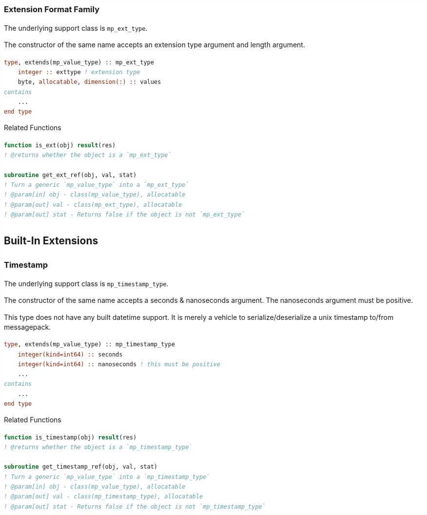 ### Extension Format Family
The underlying support class is `mp_ext_type`.

The constructor of the same name accepts an extension type argument and length argument.

```fortran
type, extends(mp_value_type) :: mp_ext_type
    integer :: exttype ! extension type
    byte, allocatable, dimension(:) :: values
contains
    ...
end type
```

Related Functions
```fortran
function is_ext(obj) result(res)
! @returns whether the object is a `mp_ext_type`

subroutine get_ext_ref(obj, val, stat)
! Turn a generic `mp_value_type` into a `mp_ext_type`
! @param[in] obj - class(mp_value_type), allocatable 
! @param[out] val - class(mp_ext_type), allocatable
! @param[out] stat - Returns false if the object is not `mp_ext_type`
```

## Built-In Extensions

### Timestamp
The underlying support class is `mp_timestamp_type`.

The constructor of the same name accepts a seconds & nanoseconds argument. The nanoseconds argument must be positive.

This type does not have any built datetime support. It is merely a vehicle to serialize/deserialize a unix timestamp to/from messagepack.

```fortran
type, extends(mp_value_type) :: mp_timestamp_type
    integer(kind=int64) :: seconds
    integer(kind=int64) :: nanoseconds ! this must be positive
    ...
contains
    ...
end type
```

Related Functions
```fortran
function is_timestamp(obj) result(res)
! @returns whether the object is a `mp_timestamp_type`

subroutine get_timestamp_ref(obj, val, stat)
! Turn a generic `mp_value_type` into a `mp_timestamp_type`
! @param[in] obj - class(mp_value_type), allocatable 
! @param[out] val - class(mp_timestamp_type), allocatable
! @param[out] stat - Returns false if the object is not `mp_timestamp_type`
```
